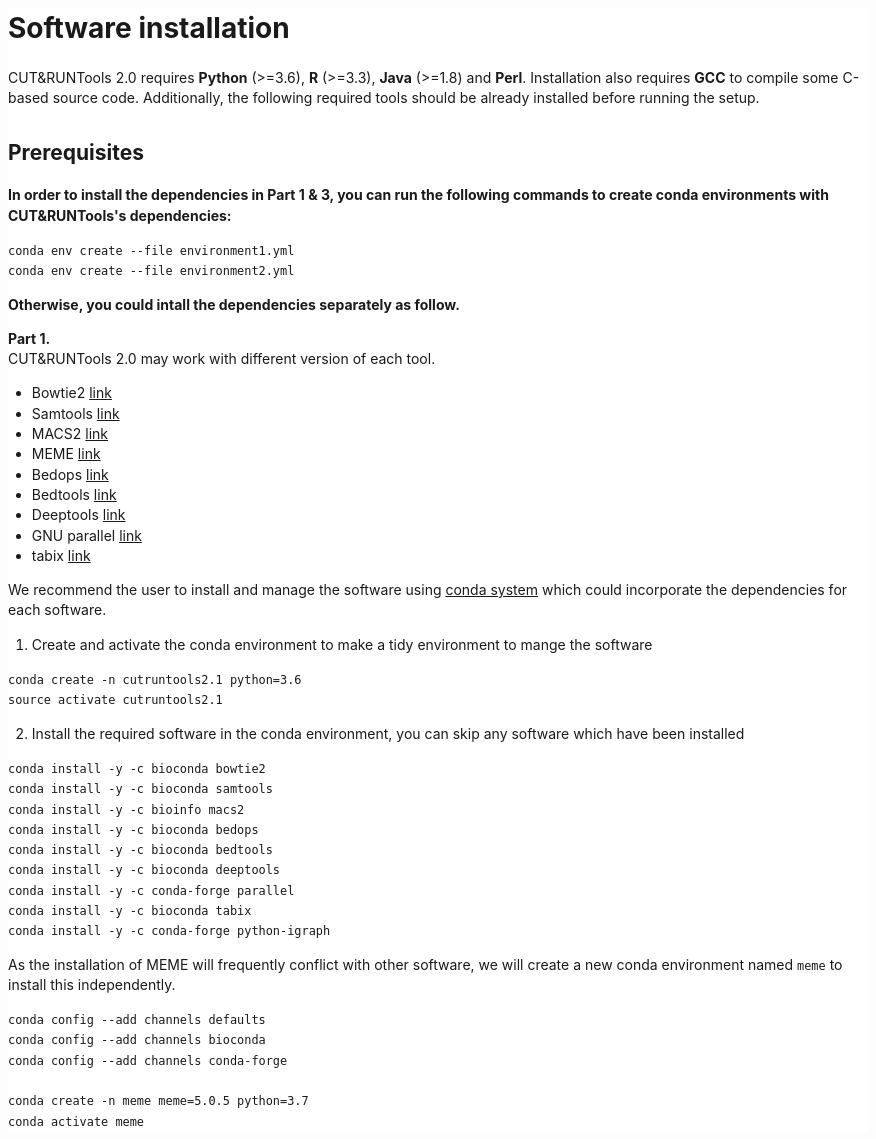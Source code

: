 # Software installation

CUT&RUNTools 2.0 requires **Python** (>=3.6), **R** (>=3.3), **Java** (>=1.8) and **Perl**. Installation also requires **GCC** to compile some C-based source code. Additionally, the following required tools should be already installed before running the setup.   

## Prerequisites
**In order to install the dependencies in Part 1 & 3, you can run the following commands to create conda environments with CUT&RUNTools's dependencies:**  
```
conda env create --file environment1.yml
conda env create --file environment2.yml
```  
**Otherwise, you could intall the dependencies separately as follow.**

**Part 1.**  
CUT&RUNTools 2.0 may work with different version of each tool.

* Bowtie2 [link](http://bowtie-bio.sourceforge.net/bowtie2/index.shtml)
* Samtools [link](http://samtools.sourceforge.net/)
* MACS2 [link](https://github.com/taoliu/MACS)
* MEME [link](http://meme-suite.org/tools/meme)
* Bedops [link](https://bedops.readthedocs.io/en/latest/)
* Bedtools [link](https://bedtools.readthedocs.io/en/latest/)
* Deeptools [link](https://deeptools.readthedocs.io/en/develop/)
* GNU parallel [link](https://www.gnu.org/software/parallel/)
* tabix [link](https://davetang.org/muse/2013/02/22/using-tabix/)


We recommend the user to install and manage the software using [conda system](https://docs.conda.io/en/latest/) which could incorporate the dependencies for each software. 

1. Create and activate the conda environment to make a tidy environment to mange the software

```
conda create -n cutruntools2.1 python=3.6
source activate cutruntools2.1
```
2. Install the required software in the conda environment, you can skip any software which have been installed

```
conda install -y -c bioconda bowtie2
conda install -y -c bioconda samtools
conda install -y -c bioinfo macs2
conda install -y -c bioconda bedops
conda install -y -c bioconda bedtools
conda install -y -c bioconda deeptools
conda install -y -c conda-forge parallel
conda install -y -c bioconda tabix
conda install -y -c conda-forge python-igraph
```  
As the installation of MEME will frequently conflict with other software, we will create a new conda environment named `meme` to install this independently.
```
conda config --add channels defaults
conda config --add channels bioconda
conda config --add channels conda-forge

conda create -n meme meme=5.0.5 python=3.7
conda activate meme
```

